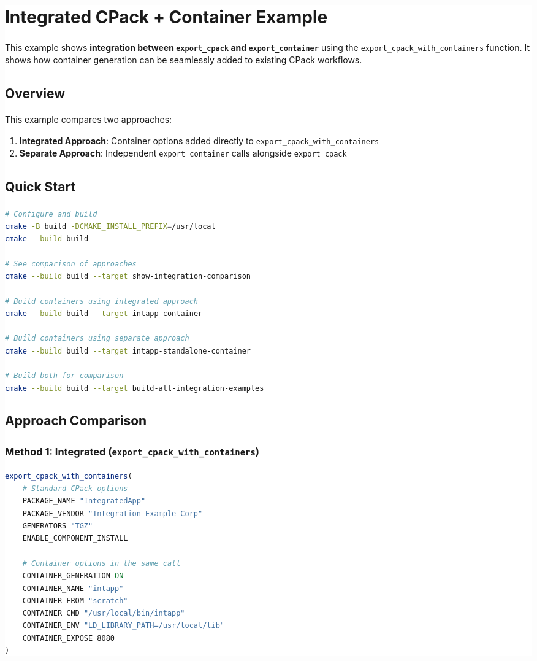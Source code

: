 # Integrated CPack + Container Example

This example shows **integration between `export_cpack` and `export_container`** using the `export_cpack_with_containers` function. It shows how container generation can be seamlessly added to existing CPack workflows.

## Overview

This example compares two approaches:

1. **Integrated Approach**: Container options added directly to `export_cpack_with_containers`
2. **Separate Approach**: Independent `export_container` calls alongside `export_cpack`

## Quick Start

```bash
# Configure and build
cmake -B build -DCMAKE_INSTALL_PREFIX=/usr/local
cmake --build build

# See comparison of approaches
cmake --build build --target show-integration-comparison

# Build containers using integrated approach
cmake --build build --target intapp-container

# Build containers using separate approach  
cmake --build build --target intapp-standalone-container

# Build both for comparison
cmake --build build --target build-all-integration-examples
```

## Approach Comparison

### Method 1: Integrated (`export_cpack_with_containers`)

```cmake
export_cpack_with_containers(
    # Standard CPack options
    PACKAGE_NAME "IntegratedApp"
    PACKAGE_VENDOR "Integration Example Corp"
    GENERATORS "TGZ"
    ENABLE_COMPONENT_INSTALL
    
    # Container options in the same call
    CONTAINER_GENERATION ON
    CONTAINER_NAME "intapp"
    CONTAINER_FROM "scratch"
    CONTAINER_CMD "/usr/local/bin/intapp"
    CONTAINER_ENV "LD_LIBRARY_PATH=/usr/local/lib"
    CONTAINER_EXPOSE 8080
)
```
